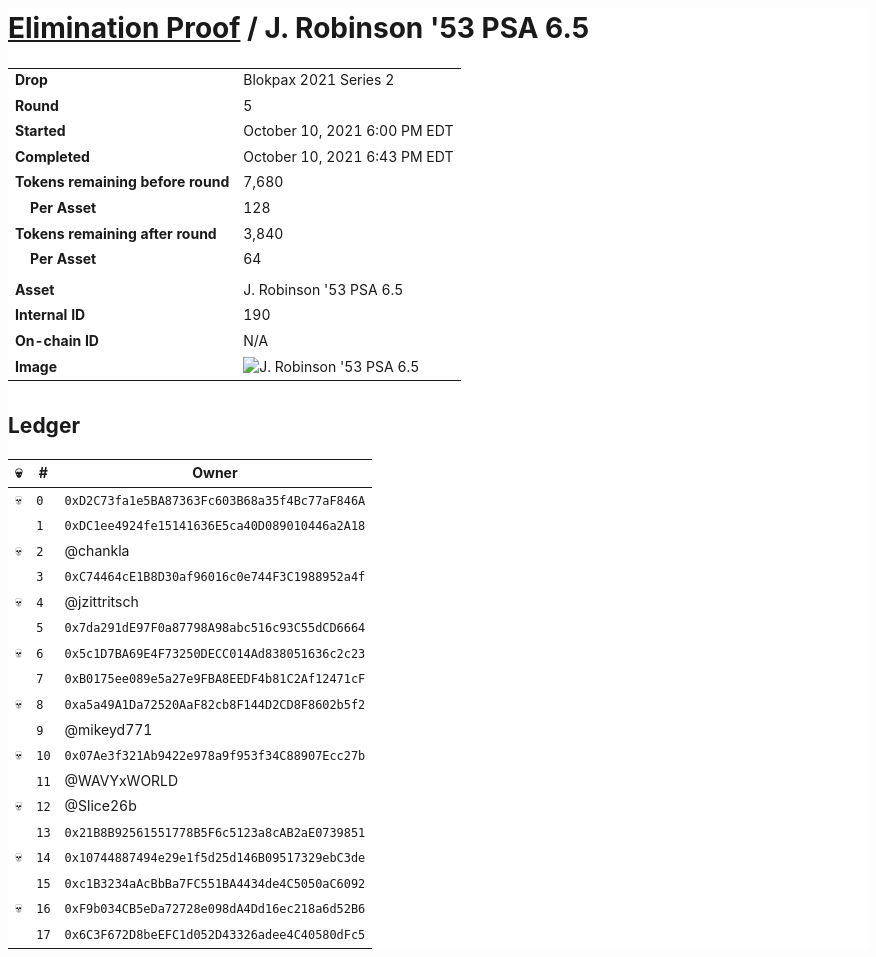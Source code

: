 # [Elimination Proof](./readme.md) / J. Robinson &#039;53 PSA 6.5

|||
|---|---|
| **Drop** | Blokpax 2021 Series 2 |
| **Round** | 5 |
| **Started** | October 10, 2021 6:00 PM EDT |
| **Completed** | October 10, 2021 6:43 PM EDT |
| **Tokens remaining before round** | 7,680 |
| **&nbsp;&nbsp;&nbsp;&nbsp;Per Asset** | 128 |
| **Tokens remaining after round** | 3,840 |
| **&nbsp;&nbsp;&nbsp;&nbsp;Per Asset** | 64 |
| | |
| **Asset** | J. Robinson &#039;53 PSA 6.5 |
| **Internal ID** | 190 |
| **On-chain ID** | N/A |
| **Image** | <img src="https://tcdn.blokpax.com/9484ebfa-6316-4d07-b2fc-88c3f846c3f5/1a8f0367a67106bfa6b5756b12cc583ea9cb4a16601bb176f75545a92a626864.jpg" height="200" alt="J. Robinson &#039;53 PSA 6.5" /> |

## Ledger

| 💀 | # | Owner |
| --- | --- | --- |
| 💀 | `0` | `0xD2C73fa1e5BA87363Fc603B68a35f4Bc77aF846A` |
|  | `1` | `0xDC1ee4924fe15141636E5ca40D089010446a2A18` |
| 💀 | `2` | @chankla |
|  | `3` | `0xC74464cE1B8D30af96016c0e744F3C1988952a4f` |
| 💀 | `4` | @jzittritsch |
|  | `5` | `0x7da291dE97F0a87798A98abc516c93C55dCD6664` |
| 💀 | `6` | `0x5c1D7BA69E4F73250DECC014Ad838051636c2c23` |
|  | `7` | `0xB0175ee089e5a27e9FBA8EEDF4b81C2Af12471cF` |
| 💀 | `8` | `0xa5a49A1Da72520AaF82cb8F144D2CD8F8602b5f2` |
|  | `9` | @mikeyd771 |
| 💀 | `10` | `0x07Ae3f321Ab9422e978a9f953f34C88907Ecc27b` |
|  | `11` | @WAVYxWORLD |
| 💀 | `12` | @Slice26b |
|  | `13` | `0x21B8B92561551778B5F6c5123a8cAB2aE0739851` |
| 💀 | `14` | `0x10744887494e29e1f5d25d146B09517329ebC3de` |
|  | `15` | `0xc1B3234aAcBbBa7FC551BA4434de4C5050aC6092` |
| 💀 | `16` | `0xF9b034CB5eDa72728e098dA4Dd16ec218a6d52B6` |
|  | `17` | `0x6C3F672D8beEFC1d052D43326adee4C40580dFc5` |